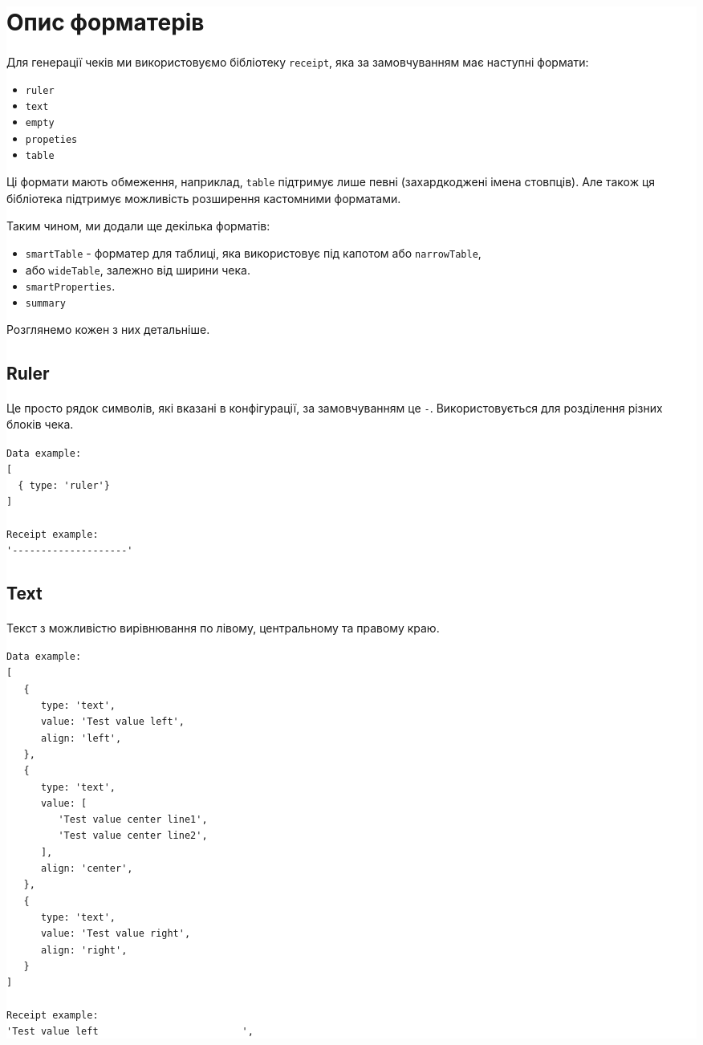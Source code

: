 # Опис форматерів
Для генерації чеків ми використовуємо бібліотеку `receipt`, яка за замовчуванням 
має наступні формати:

- `ruler`
- `text`
- `empty`
- `propeties`
- `table`

Ці формати мають обмеження, наприклад, `table` підтримує лише певні (захардкоджені 
імена стовпців). Але також ця бібліотека підтримує можливість розширення кастомними 
форматами.

Таким чином, ми додали ще декілька форматів:

- `smartTable` - форматер для таблиці, яка використовує під капотом або `narrowTable`, 
- або `wideTable`, залежно від ширини чека.
- `smartProperties`.
- `summary`

Розглянемо кожен з них детальніше.

## Ruler
Це просто рядок символів, які вказані в конфігурації, за замовчуванням це `-`. 
Використовується для розділення різних блоків чека.
```
Data example:                        
[                                     
  { type: 'ruler'}    
]

Receipt example:
'--------------------'
```

## Text
Текст з можливістю вирівнювання по лівому, центральному та правому краю.
```
Data example:                        
[                                      
   {                                  
      type: 'text',                   
      value: 'Test value left',       
      align: 'left',
   },
   {
      type: 'text',
      value: [
         'Test value center line1',
         'Test value center line2',
      ],
      align: 'center',
   },
   {
      type: 'text',
      value: 'Test value right',
      align: 'right',
   }
]

Receipt example:
'Test value left                         ', 
```